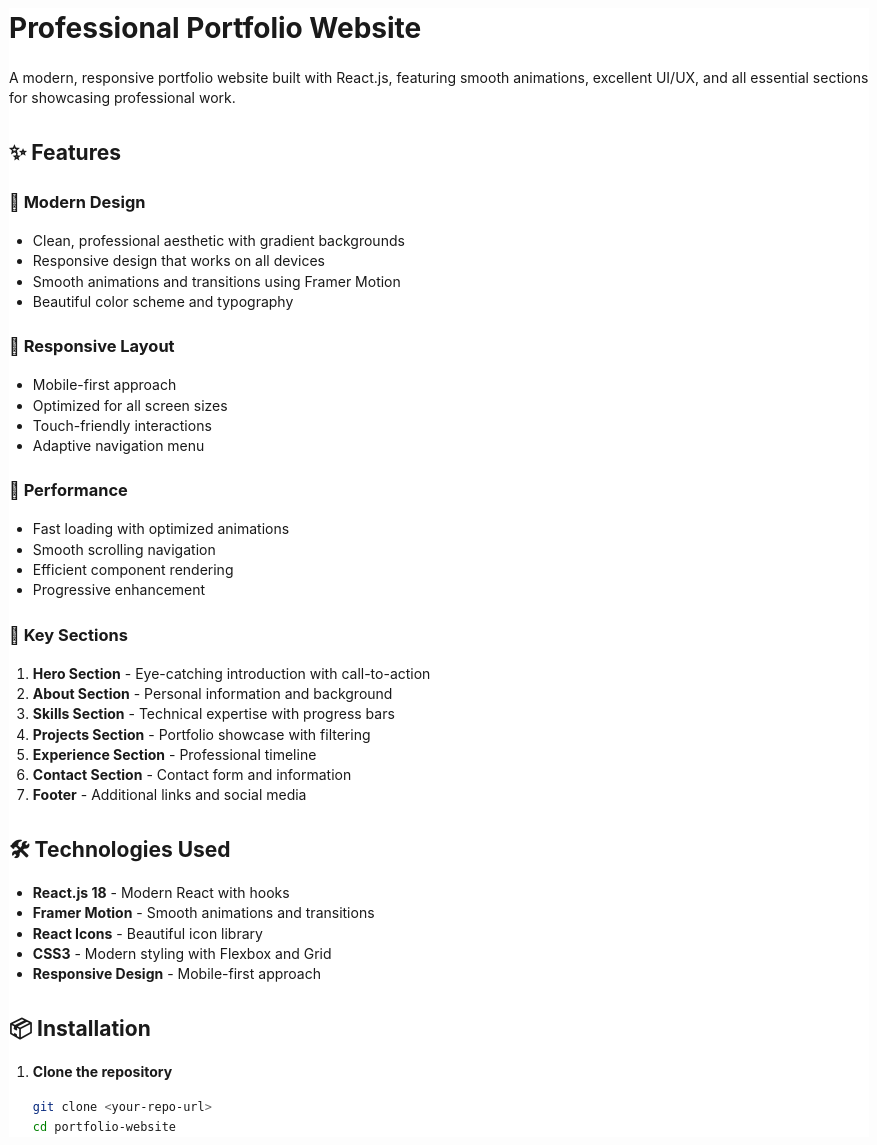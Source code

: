 # Professional Portfolio Website

A modern, responsive portfolio website built with React.js, featuring smooth animations, excellent UI/UX, and all essential sections for showcasing professional work.

## ✨ Features

### 🎨 **Modern Design**
- Clean, professional aesthetic with gradient backgrounds
- Responsive design that works on all devices
- Smooth animations and transitions using Framer Motion
- Beautiful color scheme and typography

### 📱 **Responsive Layout**
- Mobile-first approach
- Optimized for all screen sizes
- Touch-friendly interactions
- Adaptive navigation menu

### 🚀 **Performance**
- Fast loading with optimized animations
- Smooth scrolling navigation
- Efficient component rendering
- Progressive enhancement

### 🎯 **Key Sections**
1. **Hero Section** - Eye-catching introduction with call-to-action
2. **About Section** - Personal information and background
3. **Skills Section** - Technical expertise with progress bars
4. **Projects Section** - Portfolio showcase with filtering
5. **Experience Section** - Professional timeline
6. **Contact Section** - Contact form and information
7. **Footer** - Additional links and social media

## 🛠️ Technologies Used

- **React.js 18** - Modern React with hooks
- **Framer Motion** - Smooth animations and transitions
- **React Icons** - Beautiful icon library
- **CSS3** - Modern styling with Flexbox and Grid
- **Responsive Design** - Mobile-first approach

## 📦 Installation

1. **Clone the repository**
   ```bash
   git clone <your-repo-url>
   cd portfolio-website
   ```
